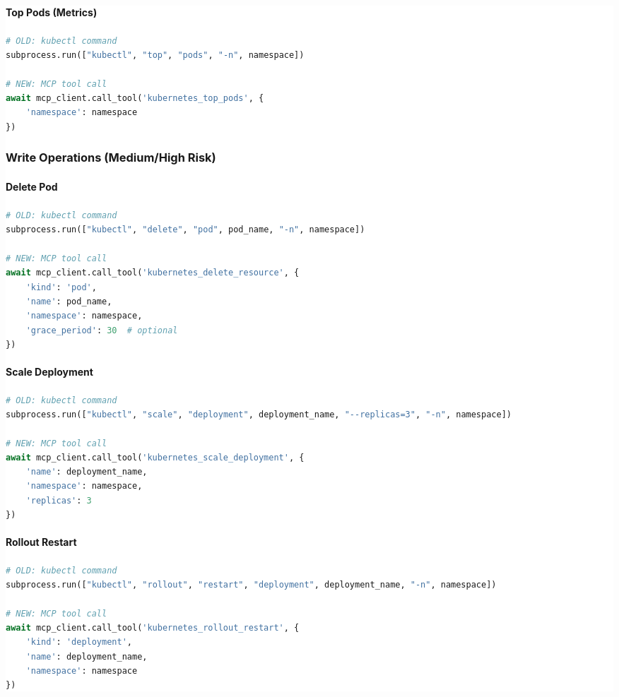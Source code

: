 #### Top Pods (Metrics)
```python
# OLD: kubectl command
subprocess.run(["kubectl", "top", "pods", "-n", namespace])

# NEW: MCP tool call
await mcp_client.call_tool('kubernetes_top_pods', {
    'namespace': namespace
})
```

### Write Operations (Medium/High Risk)

#### Delete Pod
```python
# OLD: kubectl command
subprocess.run(["kubectl", "delete", "pod", pod_name, "-n", namespace])

# NEW: MCP tool call
await mcp_client.call_tool('kubernetes_delete_resource', {
    'kind': 'pod',
    'name': pod_name,
    'namespace': namespace,
    'grace_period': 30  # optional
})
```

#### Scale Deployment
```python
# OLD: kubectl command
subprocess.run(["kubectl", "scale", "deployment", deployment_name, "--replicas=3", "-n", namespace])

# NEW: MCP tool call
await mcp_client.call_tool('kubernetes_scale_deployment', {
    'name': deployment_name,
    'namespace': namespace,
    'replicas': 3
})
```

#### Rollout Restart
```python
# OLD: kubectl command
subprocess.run(["kubectl", "rollout", "restart", "deployment", deployment_name, "-n", namespace])

# NEW: MCP tool call
await mcp_client.call_tool('kubernetes_rollout_restart', {
    'kind': 'deployment',
    'name': deployment_name,
    'namespace': namespace
})
```
